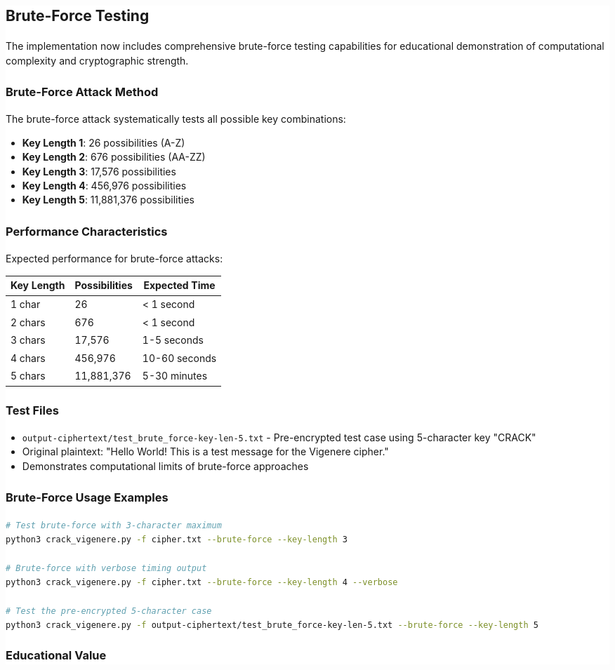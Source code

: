 ## Brute-Force Testing

The implementation now includes comprehensive brute-force testing capabilities for educational demonstration of computational complexity and cryptographic strength.

### Brute-Force Attack Method

The brute-force attack systematically tests all possible key combinations:

- **Key Length 1**: 26 possibilities (A-Z)
- **Key Length 2**: 676 possibilities (AA-ZZ)  
- **Key Length 3**: 17,576 possibilities
- **Key Length 4**: 456,976 possibilities
- **Key Length 5**: 11,881,376 possibilities

### Performance Characteristics

Expected performance for brute-force attacks:

| Key Length | Possibilities | Expected Time |
|------------|---------------|---------------|
| 1 char     | 26           | < 1 second    |
| 2 chars    | 676          | < 1 second    |
| 3 chars    | 17,576       | 1-5 seconds   |
| 4 chars    | 456,976      | 10-60 seconds |
| 5 chars    | 11,881,376   | 5-30 minutes  |

### Test Files

- `output-ciphertext/test_brute_force-key-len-5.txt` - Pre-encrypted test case using 5-character key "CRACK"
- Original plaintext: "Hello World! This is a test message for the Vigenere cipher."
- Demonstrates computational limits of brute-force approaches

### Brute-Force Usage Examples

```bash
# Test brute-force with 3-character maximum
python3 crack_vigenere.py -f cipher.txt --brute-force --key-length 3

# Brute-force with verbose timing output
python3 crack_vigenere.py -f cipher.txt --brute-force --key-length 4 --verbose

# Test the pre-encrypted 5-character case
python3 crack_vigenere.py -f output-ciphertext/test_brute_force-key-len-5.txt --brute-force --key-length 5
```

### Educational Value
